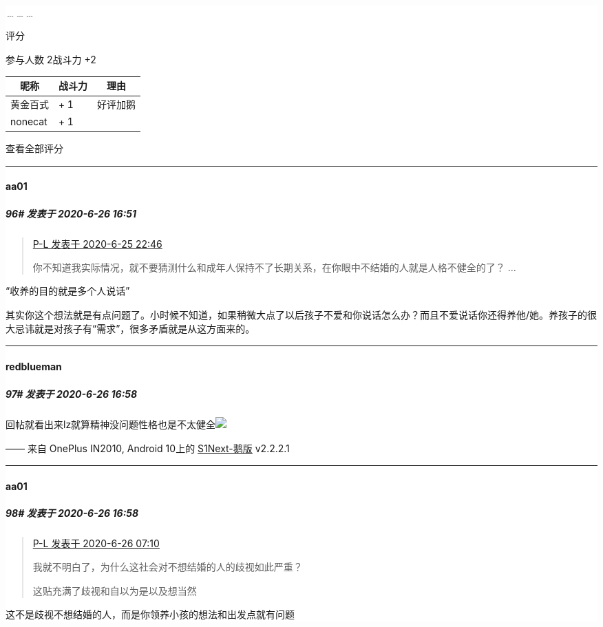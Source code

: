 
﹍﹍﹍

评分


 参与人数 2战斗力 +2

|昵称|战斗力|理由|
|----|---|---|
| 黄金百式| + 1|好评加鹅|
| nonecat| + 1||


查看全部评分


-----

####  aa01  
##### 96#       发表于 2020-6-26 16:51


<blockquote><a href="httphttps://bbs.saraba1st.com/2b/forum.php?mod=redirect&amp;goto=findpost&amp;pid=47953028&amp;ptid=1944056" target="_blank">P-L 发表于 2020-6-25 22:46</a>

你不知道我实际情况，就不要猜测什么和成年人保持不了长期关系，在你眼中不结婚的人就是人格不健全的了？ ...</blockquote>
“收养的目的就是多个人说话”


其实你这个想法就是有点问题了。小时候不知道，如果稍微大点了以后孩子不爱和你说话怎么办？而且不爱说话你还得养他/她。养孩子的很大忌讳就是对孩子有“需求”，很多矛盾就是从这方面来的。


-----

####  redblueman  
##### 97#       发表于 2020-6-26 16:58


回帖就看出来lz就算精神没问题性格也是不太健全<img src="https://static.saraba1st.com/image/smiley/face2017/048.png" referrerpolicy="no-referrer">

—— 来自 OnePlus IN2010, Android 10上的 [S1Next-鹅版](https://github.com/ykrank/S1-Next/releases) v2.2.2.1


-----

####  aa01  
##### 98#       发表于 2020-6-26 16:58


<blockquote><a href="httphttps://bbs.saraba1st.com/2b/forum.php?mod=redirect&amp;goto=findpost&amp;pid=47955953&amp;ptid=1944056" target="_blank">P-L 发表于 2020-6-26 07:10</a>

我就不明白了，为什么这社会对不想结婚的人的歧视如此严重？


这贴充满了歧视和自以为是以及想当然</blockquote>
这不是歧视不想结婚的人，而是你领养小孩的想法和出发点就有问题

